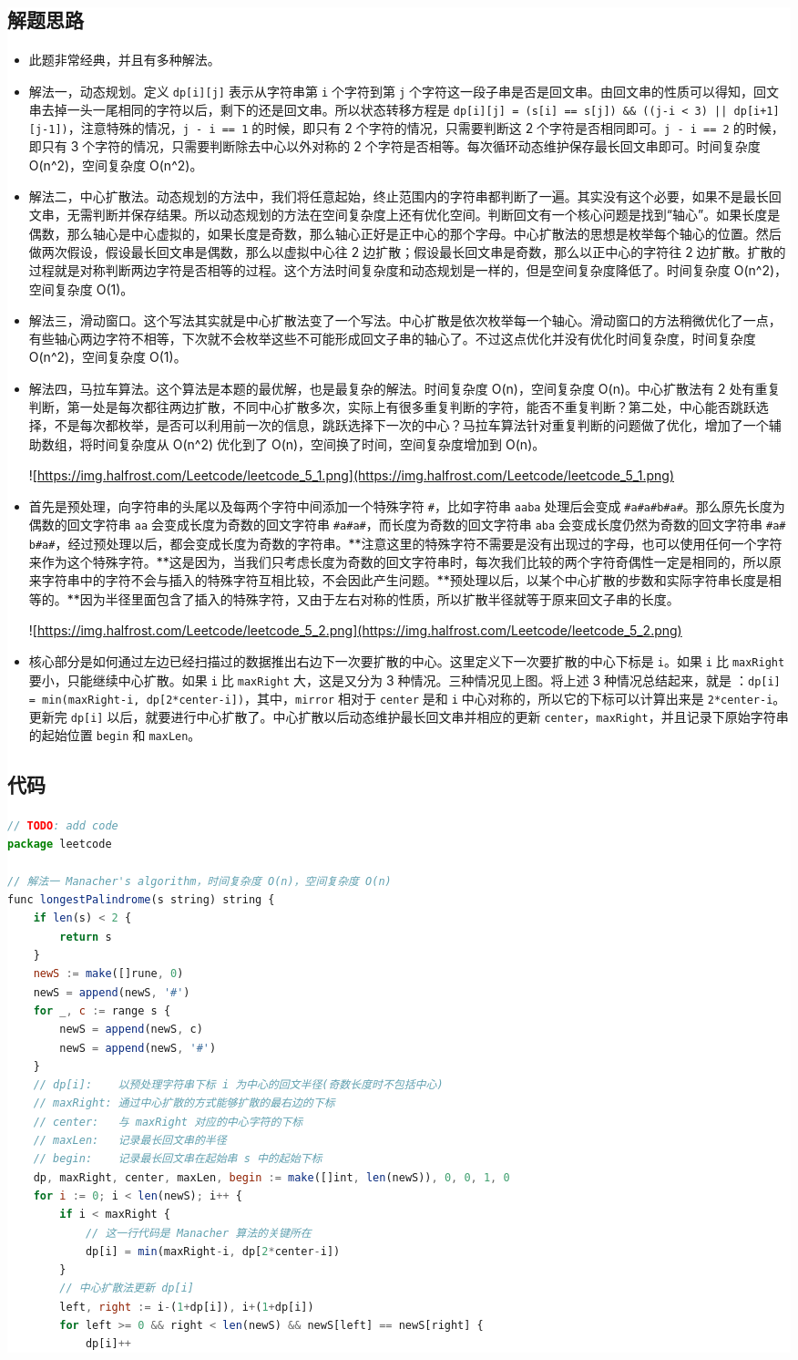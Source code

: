 ## 解题思路

- 此题非常经典，并且有多种解法。
- 解法一，动态规划。定义 `dp[i][j]` 表示从字符串第 `i` 个字符到第 `j` 个字符这一段子串是否是回文串。由回文串的性质可以得知，回文串去掉一头一尾相同的字符以后，剩下的还是回文串。所以状态转移方程是 `dp[i][j] = (s[i] == s[j]) && ((j-i < 3) || dp[i+1][j-1])`，注意特殊的情况，`j - i == 1` 的时候，即只有 2 个字符的情况，只需要判断这 2 个字符是否相同即可。`j - i == 2` 的时候，即只有 3 个字符的情况，只需要判断除去中心以外对称的 2 个字符是否相等。每次循环动态维护保存最长回文串即可。时间复杂度 O(n^2)，空间复杂度 O(n^2)。
- 解法二，中心扩散法。动态规划的方法中，我们将任意起始，终止范围内的字符串都判断了一遍。其实没有这个必要，如果不是最长回文串，无需判断并保存结果。所以动态规划的方法在空间复杂度上还有优化空间。判断回文有一个核心问题是找到“轴心”。如果长度是偶数，那么轴心是中心虚拟的，如果长度是奇数，那么轴心正好是正中心的那个字母。中心扩散法的思想是枚举每个轴心的位置。然后做两次假设，假设最长回文串是偶数，那么以虚拟中心往 2 边扩散；假设最长回文串是奇数，那么以正中心的字符往 2 边扩散。扩散的过程就是对称判断两边字符是否相等的过程。这个方法时间复杂度和动态规划是一样的，但是空间复杂度降低了。时间复杂度 O(n^2)，空间复杂度 O(1)。
- 解法三，滑动窗口。这个写法其实就是中心扩散法变了一个写法。中心扩散是依次枚举每一个轴心。滑动窗口的方法稍微优化了一点，有些轴心两边字符不相等，下次就不会枚举这些不可能形成回文子串的轴心了。不过这点优化并没有优化时间复杂度，时间复杂度 O(n^2)，空间复杂度 O(1)。
- 解法四，马拉车算法。这个算法是本题的最优解，也是最复杂的解法。时间复杂度 O(n)，空间复杂度 O(n)。中心扩散法有 2 处有重复判断，第一处是每次都往两边扩散，不同中心扩散多次，实际上有很多重复判断的字符，能否不重复判断？第二处，中心能否跳跃选择，不是每次都枚举，是否可以利用前一次的信息，跳跃选择下一次的中心？马拉车算法针对重复判断的问题做了优化，增加了一个辅助数组，将时间复杂度从 O(n^2) 优化到了 O(n)，空间换了时间，空间复杂度增加到 O(n)。

  ![https://img.halfrost.com/Leetcode/leetcode_5_1.png](https://img.halfrost.com/Leetcode/leetcode_5_1.png)

- 首先是预处理，向字符串的头尾以及每两个字符中间添加一个特殊字符 `#`，比如字符串 `aaba` 处理后会变成 `#a#a#b#a#`。那么原先长度为偶数的回文字符串 `aa` 会变成长度为奇数的回文字符串 `#a#a#`，而长度为奇数的回文字符串 `aba` 会变成长度仍然为奇数的回文字符串 `#a#b#a#`，经过预处理以后，都会变成长度为奇数的字符串。**注意这里的特殊字符不需要是没有出现过的字母，也可以使用任何一个字符来作为这个特殊字符。**这是因为，当我们只考虑长度为奇数的回文字符串时，每次我们比较的两个字符奇偶性一定是相同的，所以原来字符串中的字符不会与插入的特殊字符互相比较，不会因此产生问题。**预处理以后，以某个中心扩散的步数和实际字符串长度是相等的。**因为半径里面包含了插入的特殊字符，又由于左右对称的性质，所以扩散半径就等于原来回文子串的长度。

  ![https://img.halfrost.com/Leetcode/leetcode_5_2.png](https://img.halfrost.com/Leetcode/leetcode_5_2.png)

- 核心部分是如何通过左边已经扫描过的数据推出右边下一次要扩散的中心。这里定义下一次要扩散的中心下标是 `i`。如果 `i` 比 `maxRight` 要小，只能继续中心扩散。如果 `i` 比 `maxRight` 大，这是又分为 3 种情况。三种情况见上图。将上述 3 种情况总结起来，就是 ：`dp[i] = min(maxRight-i, dp[2*center-i])`，其中，`mirror` 相对于 `center` 是和 `i` 中心对称的，所以它的下标可以计算出来是 `2*center-i`。更新完 `dp[i]` 以后，就要进行中心扩散了。中心扩散以后动态维护最长回文串并相应的更新 `center`，`maxRight`，并且记录下原始字符串的起始位置 `begin` 和 `maxLen`。

## 代码

```javascript
// TODO: add code
package leetcode

// 解法一 Manacher's algorithm，时间复杂度 O(n)，空间复杂度 O(n)
func longestPalindrome(s string) string {
	if len(s) < 2 {
		return s
	}
	newS := make([]rune, 0)
	newS = append(newS, '#')
	for _, c := range s {
		newS = append(newS, c)
		newS = append(newS, '#')
	}
	// dp[i]:    以预处理字符串下标 i 为中心的回文半径(奇数长度时不包括中心)
	// maxRight: 通过中心扩散的方式能够扩散的最右边的下标
	// center:   与 maxRight 对应的中心字符的下标
	// maxLen:   记录最长回文串的半径
	// begin:    记录最长回文串在起始串 s 中的起始下标
	dp, maxRight, center, maxLen, begin := make([]int, len(newS)), 0, 0, 1, 0
	for i := 0; i < len(newS); i++ {
		if i < maxRight {
			// 这一行代码是 Manacher 算法的关键所在
			dp[i] = min(maxRight-i, dp[2*center-i])
		}
		// 中心扩散法更新 dp[i]
		left, right := i-(1+dp[i]), i+(1+dp[i])
		for left >= 0 && right < len(newS) && newS[left] == newS[right] {
			dp[i]++
```
